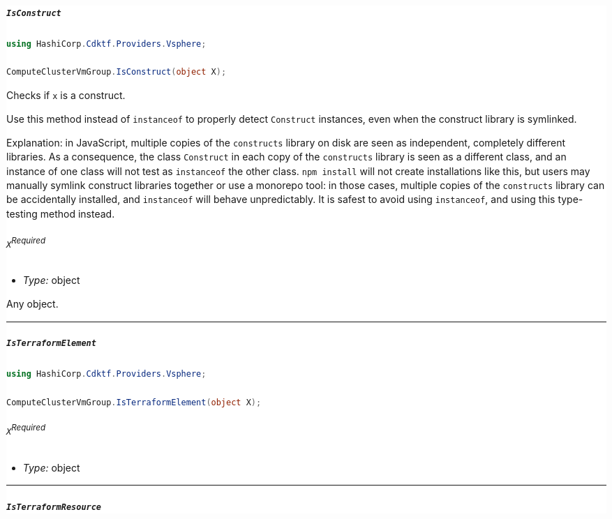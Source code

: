 
##### `IsConstruct` <a name="IsConstruct" id="@cdktf/provider-vsphere.computeClusterVmGroup.ComputeClusterVmGroup.isConstruct"></a>

```csharp
using HashiCorp.Cdktf.Providers.Vsphere;

ComputeClusterVmGroup.IsConstruct(object X);
```

Checks if `x` is a construct.

Use this method instead of `instanceof` to properly detect `Construct`
instances, even when the construct library is symlinked.

Explanation: in JavaScript, multiple copies of the `constructs` library on
disk are seen as independent, completely different libraries. As a
consequence, the class `Construct` in each copy of the `constructs` library
is seen as a different class, and an instance of one class will not test as
`instanceof` the other class. `npm install` will not create installations
like this, but users may manually symlink construct libraries together or
use a monorepo tool: in those cases, multiple copies of the `constructs`
library can be accidentally installed, and `instanceof` will behave
unpredictably. It is safest to avoid using `instanceof`, and using
this type-testing method instead.

###### `X`<sup>Required</sup> <a name="X" id="@cdktf/provider-vsphere.computeClusterVmGroup.ComputeClusterVmGroup.isConstruct.parameter.x"></a>

- *Type:* object

Any object.

---

##### `IsTerraformElement` <a name="IsTerraformElement" id="@cdktf/provider-vsphere.computeClusterVmGroup.ComputeClusterVmGroup.isTerraformElement"></a>

```csharp
using HashiCorp.Cdktf.Providers.Vsphere;

ComputeClusterVmGroup.IsTerraformElement(object X);
```

###### `X`<sup>Required</sup> <a name="X" id="@cdktf/provider-vsphere.computeClusterVmGroup.ComputeClusterVmGroup.isTerraformElement.parameter.x"></a>

- *Type:* object

---

##### `IsTerraformResource` <a name="IsTerraformResource" id="@cdktf/provider-vsphere.computeClusterVmGroup.ComputeClusterVmGroup.isTerraformResource"></a>
